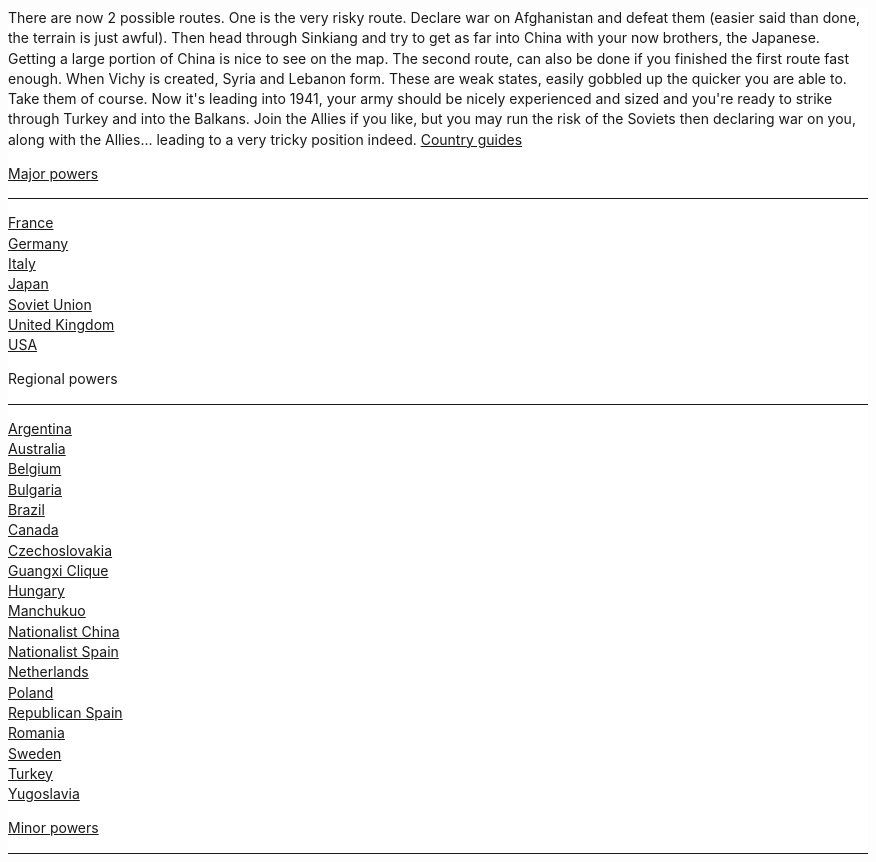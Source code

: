   
There are now 2 possible routes. One is the very risky route. Declare
war on Afghanistan and defeat them (easier said than done, the terrain
is just awful). Then head through Sinkiang and try to get as far into
China with your now brothers, the Japanese. Getting a large portion of
China is nice to see on the map. The second route, can also be done if
you finished the first route fast enough. When Vichy is created, Syria
and Lebanon form. These are weak states, easily gobbled up the quicker
you are able to. Take them of course. Now it's leading into 1941, your
army should be nicely experienced and sized and you're ready to strike
through Turkey and into the Balkans. Join the Allies if you like, but
you may run the risk of the Soviets then declaring war on you, along
with the Allies... leading to a very tricky position indeed.
[Country guides](/Country_guides "Country guides")

[Major powers](/Major_power "Major power")

------------------------------------------------------------------------

[France](/France "France")  
[Germany](/Germany "Germany")  
[Italy](/Italy "Italy")  
[Japan](/Japan "Japan")  
[Soviet Union](/Soviet_Union "Soviet Union")  
[United Kingdom](/United_Kingdom "United Kingdom")  
[USA](/USA "USA")

Regional powers

------------------------------------------------------------------------

[Argentina](/Argentina "Argentina")  
[Australia](/Australia "Australia")  
[Belgium](/Belgium "Belgium")  
[Bulgaria](/Bulgaria "Bulgaria")  
[Brazil](/Brazil "Brazil")  
[Canada](/Canada "Canada")  
[Czechoslovakia](/Czechoslovakia "Czechoslovakia")  
[Guangxi Clique](/Guangxi_Clique "Guangxi Clique")  
[Hungary](/Hungary "Hungary")  
[Manchukuo](/Manchukuo "Manchukuo")  
[Nationalist China](/Nationalist_China "Nationalist China")  
[Nationalist Spain](/Nationalist_Spain "Nationalist Spain")  
[Netherlands](/Netherlands "Netherlands")  
[Poland](/Poland "Poland")  
[Republican Spain](/Republican_Spain "Republican Spain")  
[Romania](/Romania "Romania")  
[Sweden](/Sweden "Sweden")  
[Turkey](/Turkey "Turkey")  
[Yugoslavia](/Yugoslavia "Yugoslavia")

[Minor powers](/Minor_power "Minor power")

------------------------------------------------------------------------
